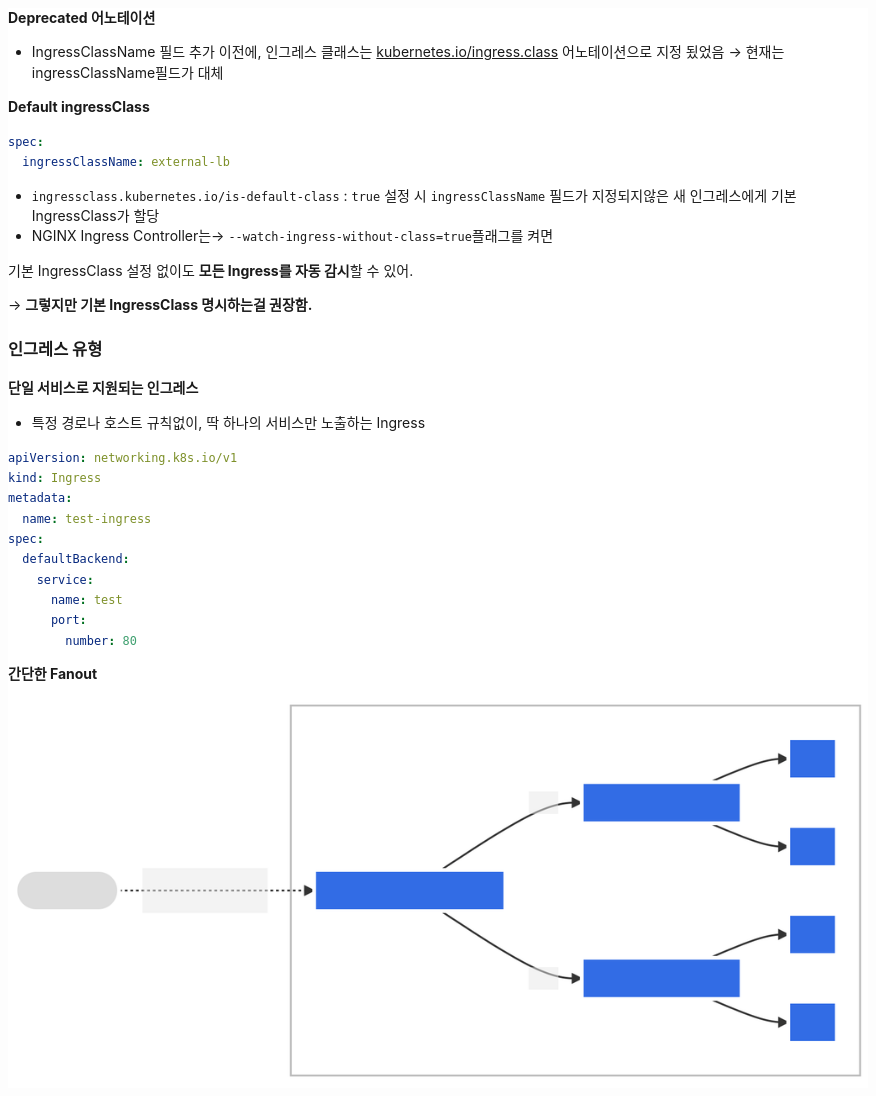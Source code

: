 
**Deprecated 어노테이션**

- IngressClassName 필드 추가 이전에, 인그레스 클래스는 [kubernetes.io/ingress.class](http://kubernetes.io/ingress.class) 어노테이션으로 지정 됬었음  → 현재는 ingressClassName필드가 대체

**Default ingressClass**

```yaml
spec:
  ingressClassName: external-lb
```

- `ingressclass.kubernetes.io/is-default-class` : `true`  설정 시 `ingressClassName` 필드가 지정되지않은 새 인그레스에게 기본 IngressClass가 할당
- NGINX Ingress Controller는→ `--watch-ingress-without-class=true`플래그를 켜면

기본 IngressClass 설정 없이도 **모든 Ingress를 자동 감시**할 수 있어. 

→ **그렇지만 기본 IngressClass 명시하는걸 권장함.**

### **인그레스 유형**

**단일 서비스로 지원되는 인그레스** 

- 특정 경로나 호스트 규칙없이, 딱 하나의 서비스만 노출하는 Ingress

```yaml
apiVersion: networking.k8s.io/v1
kind: Ingress
metadata:
  name: test-ingress
spec:
  defaultBackend:
    service:
      name: test
      port:
        number: 80
```

**간단한 Fanout**

![ingressFanOut.svg](ingressFanOut.svg)
